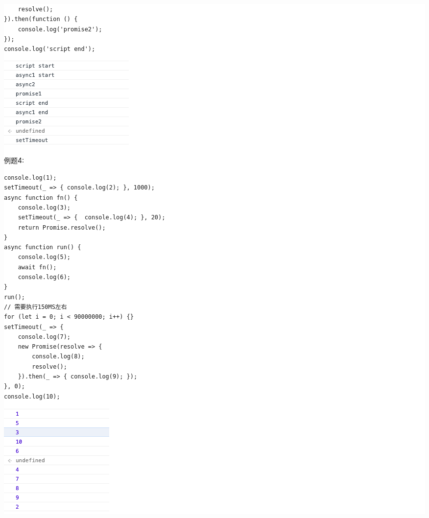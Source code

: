```
	resolve();
}).then(function () {
	console.log('promise2');
});
console.log('script end');
```
![Alt text](./1590653921358.png)

例题4:
```
console.log(1);
setTimeout(_ => { console.log(2); }, 1000);
async function fn() {
	console.log(3);
	setTimeout(_ => {  console.log(4); }, 20);
	return Promise.resolve();
}
async function run() {
	console.log(5);
	await fn();
	console.log(6);
}
run();
// 需要执行150MS左右
for (let i = 0; i < 90000000; i++) {}
setTimeout(_ => {
	console.log(7);
	new Promise(resolve => {
		console.log(8);
		resolve();
	}).then(_ => { console.log(9); });
}, 0);
console.log(10);
```
![Alt text](./1590653947699.png)
